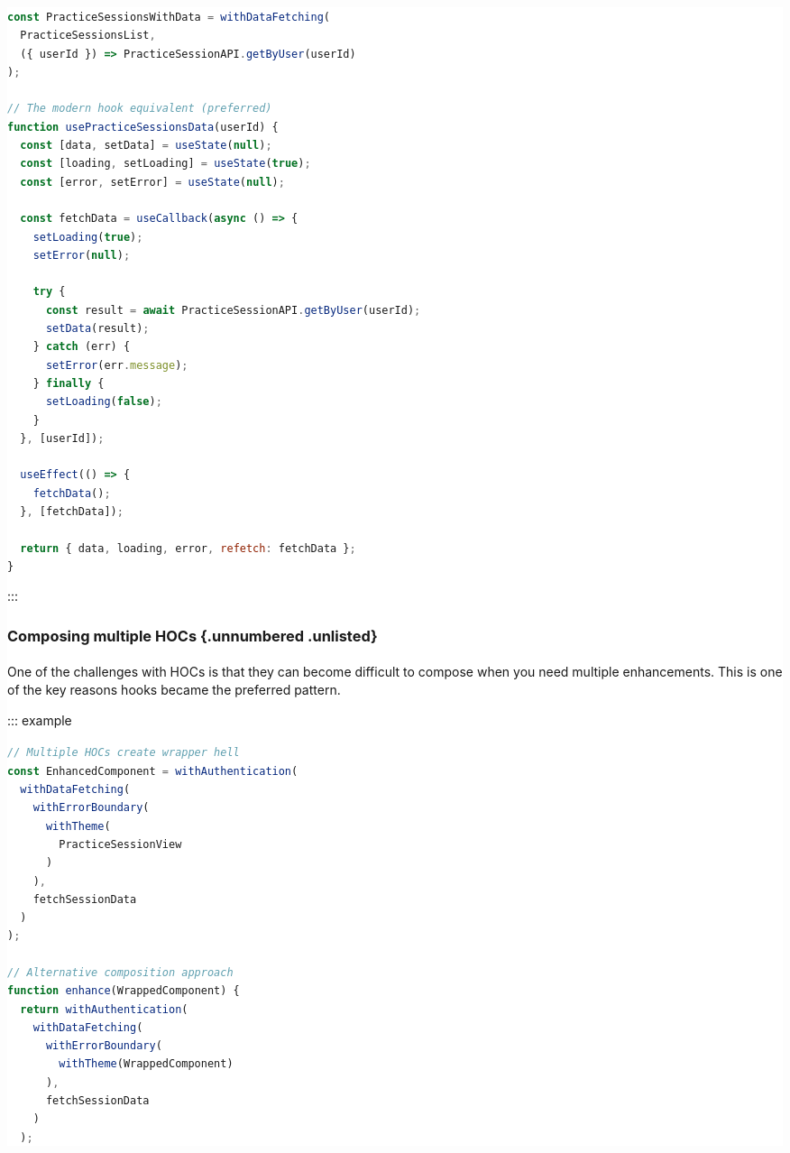 ```jsx
const PracticeSessionsWithData = withDataFetching(
  PracticeSessionsList,
  ({ userId }) => PracticeSessionAPI.getByUser(userId)
);

// The modern hook equivalent (preferred)
function usePracticeSessionsData(userId) {
  const [data, setData] = useState(null);
  const [loading, setLoading] = useState(true);
  const [error, setError] = useState(null);

  const fetchData = useCallback(async () => {
    setLoading(true);
    setError(null);

    try {
      const result = await PracticeSessionAPI.getByUser(userId);
      setData(result);
    } catch (err) {
      setError(err.message);
    } finally {
      setLoading(false);
    }
  }, [userId]);

  useEffect(() => {
    fetchData();
  }, [fetchData]);

  return { data, loading, error, refetch: fetchData };
}
```

:::

### Composing multiple HOCs {.unnumbered .unlisted}

One of the challenges with HOCs is that they can become difficult to compose when you need multiple enhancements. This is one of the key reasons hooks became the preferred pattern.

::: example

```jsx
// Multiple HOCs create wrapper hell
const EnhancedComponent = withAuthentication(
  withDataFetching(
    withErrorBoundary(
      withTheme(
        PracticeSessionView
      )
    ),
    fetchSessionData
  )
);

// Alternative composition approach
function enhance(WrappedComponent) {
  return withAuthentication(
    withDataFetching(
      withErrorBoundary(
        withTheme(WrappedComponent)
      ),
      fetchSessionData
    )
  );
```
